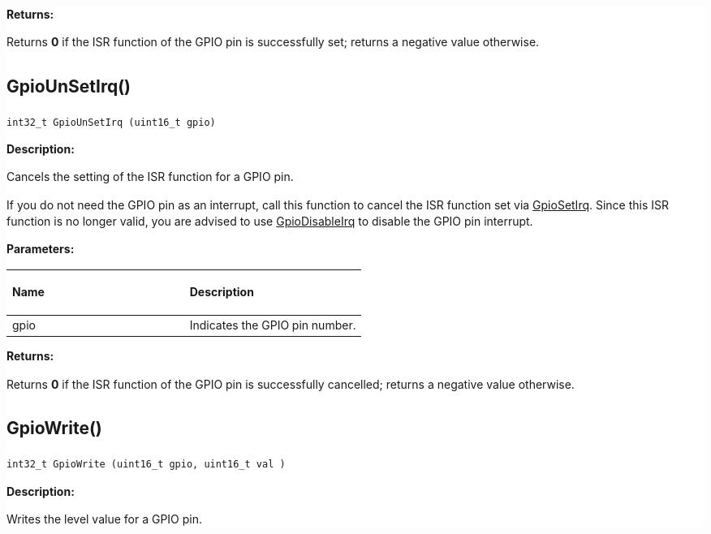 **Returns:**

Returns  **0**  if the ISR function of the GPIO pin is successfully set; returns a negative value otherwise. 

## GpioUnSetIrq\(\)<a name="ga0e417971d72956f64a3160525c2be19f"></a>

```
int32_t GpioUnSetIrq (uint16_t gpio)
```

 **Description:**

Cancels the setting of the ISR function for a GPIO pin. 

If you do not need the GPIO pin as an interrupt, call this function to cancel the ISR function set via  [GpioSetIrq](gpio.md#ga6ea5d16b8d73cb74e36d367f05cb7f6e). Since this ISR function is no longer valid, you are advised to use  [GpioDisableIrq](gpio.md#gafa01dc510f26d5aff102d72679920929)  to disable the GPIO pin interrupt.

**Parameters:**

<a name="table2124248926165623"></a>
<table><thead align="left"><tr id="row527146461165623"><th class="cellrowborder" valign="top" width="50%" id="mcps1.1.3.1.1"><p id="p636189098165623"><a name="p636189098165623"></a><a name="p636189098165623"></a>Name</p>
</th>
<th class="cellrowborder" valign="top" width="50%" id="mcps1.1.3.1.2"><p id="p1137427225165623"><a name="p1137427225165623"></a><a name="p1137427225165623"></a>Description</p>
</th>
</tr>
</thead>
<tbody><tr id="row1231932680165623"><td class="cellrowborder" valign="top" width="50%" headers="mcps1.1.3.1.1 ">gpio</td>
<td class="cellrowborder" valign="top" width="50%" headers="mcps1.1.3.1.2 ">Indicates the GPIO pin number.</td>
</tr>
</tbody>
</table>

**Returns:**

Returns  **0**  if the ISR function of the GPIO pin is successfully cancelled; returns a negative value otherwise. 

## GpioWrite\(\)<a name="ga7dee8242ba9335b3217635ba64764bc4"></a>

```
int32_t GpioWrite (uint16_t gpio, uint16_t val )
```

 **Description:**

Writes the level value for a GPIO pin. 
